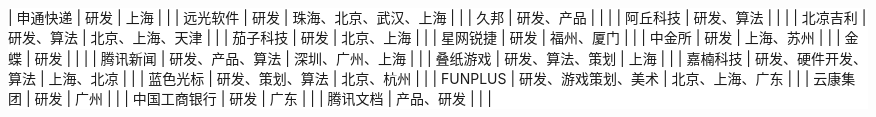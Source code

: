 | 申通快递                                | 研发                                  | 上海                                  |                                                                                                                                                                                                                                 |
| 远光软件                                | 研发                                  | 珠海、北京、武汉、上海                         |                                                                                                                                                                                                                                 |
| 久邦                                  | 研发、产品                               |                                     |                                                                                                                                                                                                                                 |
| 阿丘科技                                | 研发、算法                               |                                     |                                                                                                                                                                                                                                 |
| 北凉吉利                                | 研发、算法                               | 北京、上海、天津                            |                                                                                                                                                                                                                                 |
| 茄子科技                                | 研发                                  | 北京、上海                               |                                                                                                                                                                                                                                 |
| 星网锐捷                                | 研发                                  | 福州、厦门                               |                                                                                                                                                                                                                                 |
| 中金所                                 | 研发                                  | 上海、苏州                               |                                                                                                                                                                                                                                 |
| 金蝶                                  | 研发                                  |                                     |                                                                                                                                                                                                                                 |
| 腾讯新闻                                | 研发、产品、算法                            | 深圳、广州、上海                            |                                                                                                                                                                                                                                 |
| 叠纸游戏                                | 研发、算法、策划                            | 上海                                  |                                                                                                                                                                                                                                 |
| 嘉楠科技                                | 研发、硬件开发、算法                          | 上海、北凉                               |                                                                                                                                                                                                                                 |
| 蓝色光标                                | 研发、策划、算法                            | 北京、杭州                               |                                                                                                                                                                                                                                 |
| FUNPLUS                             | 研发、游戏策划、美术                          | 北京、上海、广东                            |                                                                                                                                                                                                                                 |
| 云康集团                                | 研发                                  | 广州                                  |                                                                                                                                                                                                                                 |
| 中国工商银行                              | 研发                                  | 广东                                  |                                                                                                                                                                                                                                 |
| 腾讯文档                                | 产品、研发                               |                                     |                                                                                                                                                                                                                                 |